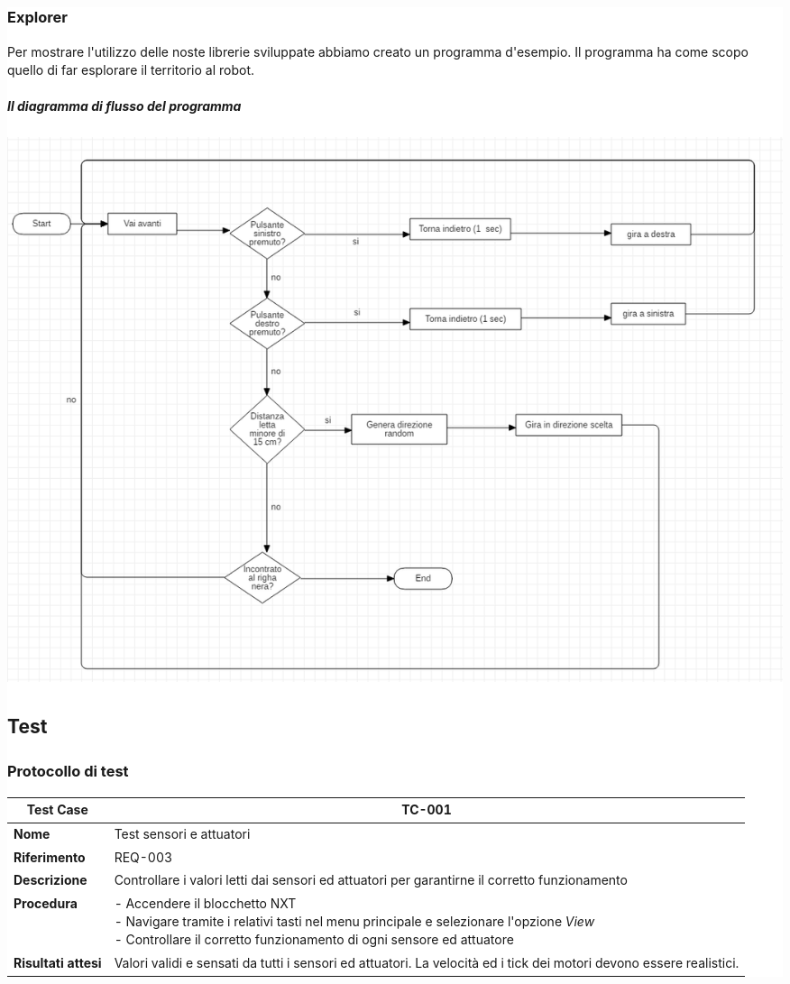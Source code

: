 ### Explorer

Per mostrare l'utilizzo delle noste librerie sviluppate abbiamo creato un programma d'esempio. Il programma ha come scopo quello di far esplorare il territorio al robot.

##### Il diagramma di flusso del programma

![DiagrammaDiFlussoExplorer](img/DiagrammaDiFlussoExplorer.png)

## Test

### Protocollo di test

|Test Case      | TC-001                            |
|---------------|--------------------------------------|
|**Nome**       |Test sensori e attuatori |
|**Riferimento**|REQ-003                               |
|**Descrizione**|Controllare i valori letti dai sensori ed attuatori per garantirne il corretto funzionamento |
|**Procedura**     | - Accendere il blocchetto NXT <br> - Navigare tramite i relativi tasti nel menu principale e selezionare l'opzione *View* <br> - Controllare il corretto funzionamento di ogni sensore ed attuatore |
|**Risultati attesi** | Valori validi e sensati da tutti i sensori ed attuatori. La velocità ed i tick dei motori devono essere realistici.  |

